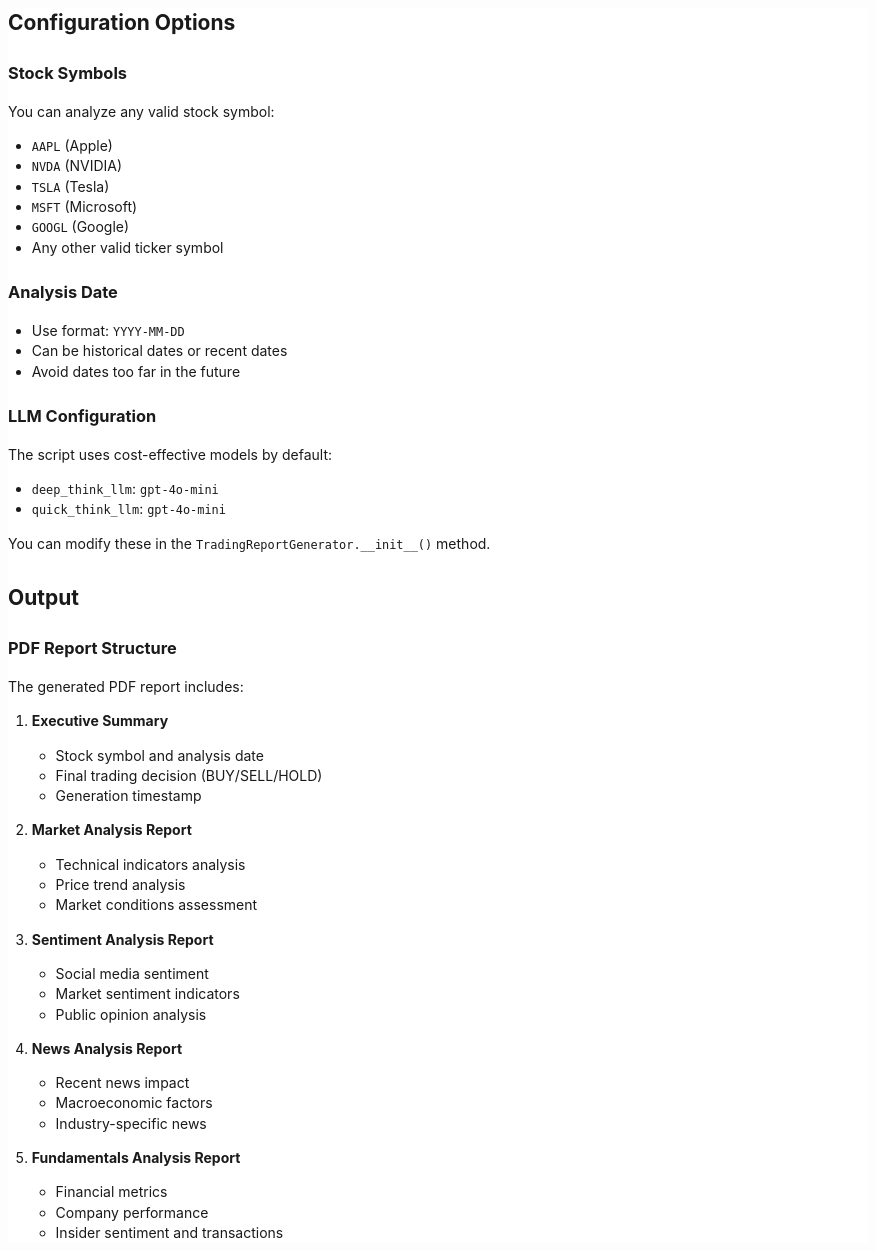 ## Configuration Options

### Stock Symbols
You can analyze any valid stock symbol:
- `AAPL` (Apple)
- `NVDA` (NVIDIA)
- `TSLA` (Tesla)
- `MSFT` (Microsoft)
- `GOOGL` (Google)
- Any other valid ticker symbol

### Analysis Date
- Use format: `YYYY-MM-DD`
- Can be historical dates or recent dates
- Avoid dates too far in the future

### LLM Configuration
The script uses cost-effective models by default:
- `deep_think_llm`: `gpt-4o-mini`
- `quick_think_llm`: `gpt-4o-mini`

You can modify these in the `TradingReportGenerator.__init__()` method.

## Output

### PDF Report Structure

The generated PDF report includes:

1. **Executive Summary**
   - Stock symbol and analysis date
   - Final trading decision (BUY/SELL/HOLD)
   - Generation timestamp

2. **Market Analysis Report**
   - Technical indicators analysis
   - Price trend analysis
   - Market conditions assessment

3. **Sentiment Analysis Report**
   - Social media sentiment
   - Market sentiment indicators
   - Public opinion analysis

4. **News Analysis Report**
   - Recent news impact
   - Macroeconomic factors
   - Industry-specific news

5. **Fundamentals Analysis Report**
   - Financial metrics
   - Company performance
   - Insider sentiment and transactions
